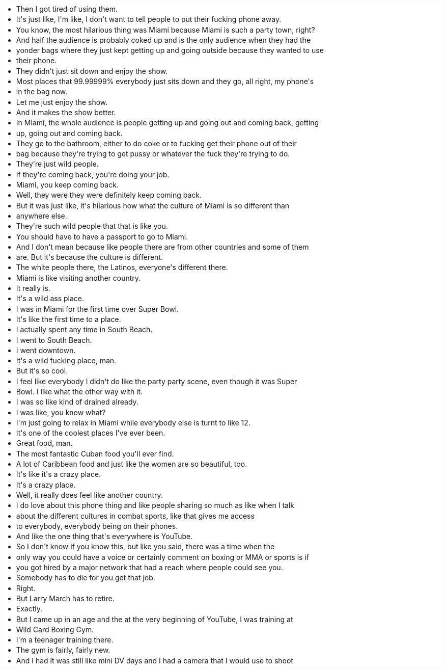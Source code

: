 *  Then I got tired of using them.
*  It's just like, I'm like, I don't want to tell people to put their fucking phone away.
*  You know, the most hilarious thing was Miami because Miami is such a party town, right?
*  And half the audience is probably coked up and is the only audience when they had the
*  yonder bags where they just kept getting up and going outside because they wanted to use
*  their phone.
*  They didn't just sit down and enjoy the show.
*  Most places that 99.99999% everybody just sits down and they go, all right, my phone's
*  in the bag now.
*  Let me just enjoy the show.
*  And it makes the show better.
*  In Miami, the whole audience is people getting up and going out and coming back, getting
*  up, going out and coming back.
*  They go to the bathroom, either to do coke or to fucking get their phone out of their
*  bag because they're trying to get pussy or whatever the fuck they're trying to do.
*  They're just wild people.
*  If they're coming back, you're doing your job.
*  Miami, you keep coming back.
*  Well, they were they were definitely keep coming back.
*  But it was just like, it's hilarious how what the culture of Miami is so different than
*  anywhere else.
*  They're such wild people that that is like you.
*  You should have to have a passport to go to Miami.
*  And I don't mean because like people there are from other countries and some of them
*  are. But it's because the culture is different.
*  The white people there, the Latinos, everyone's different there.
*  Miami is like visiting another country.
*  It really is.
*  It's a wild ass place.
*  I was in Miami for the first time over Super Bowl.
*  It's like the first time to a place.
*  I actually spent any time in South Beach.
*  I went to South Beach.
*  I went downtown.
*  It's a wild fucking place, man.
*  But it's so cool.
*  I feel like everybody I didn't do like the party party scene, even though it was Super
*  Bowl. I like what the other way with it.
*  I was so like kind of drained already.
*  I was like, you know what?
*  I'm just going to relax in Miami while everybody else is turnt to like 12.
*  It's one of the coolest places I've ever been.
*  Great food, man.
*  The most fantastic Cuban food you'll ever find.
*  A lot of Caribbean food and just like the women are so beautiful, too.
*  It's like it's a crazy place.
*  It's a crazy place.
*  Well, it really does feel like another country.
*  I do love about this phone thing and like people sharing so much as like when I talk
*  about the different cultures in combat sports, like that gives me access
*  to everybody, everybody being on their phones.
*  And like the one thing that's everywhere is YouTube.
*  So I don't know if you know this, but like you said, there was a time when the
*  only way you could have a voice or certainly comment on boxing or MMA or sports is if
*  you got hired by a major network that had a reach where people could see you.
*  Somebody has to die for you get that job.
*  Right.
*  But Larry March has to retire.
*  Exactly.
*  But I came up in an age and the at the very beginning of YouTube, I was training at
*  Wild Card Boxing Gym.
*  I'm a teenager training there.
*  The gym is fairly, fairly new.
*  And I had it was still like mini DV days and I had a camera that I would use to shoot